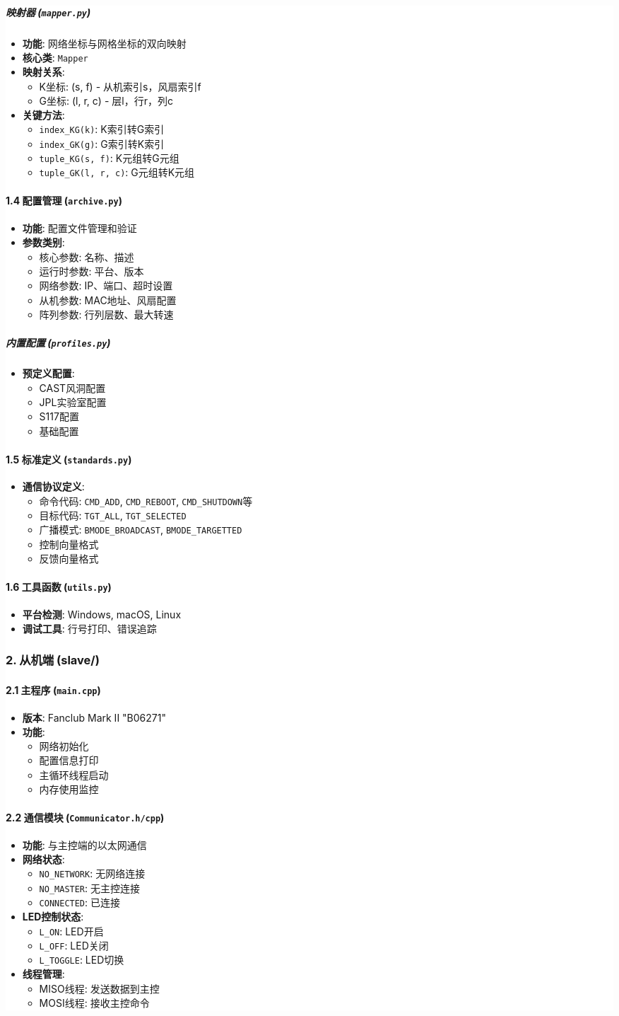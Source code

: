 ##### 映射器 (`mapper.py`)
- **功能**: 网络坐标与网格坐标的双向映射
- **核心类**: `Mapper`
- **映射关系**:
  - K坐标: (s, f) - 从机索引s，风扇索引f
  - G坐标: (l, r, c) - 层l，行r，列c
- **关键方法**:
  - `index_KG(k)`: K索引转G索引
  - `index_GK(g)`: G索引转K索引
  - `tuple_KG(s, f)`: K元组转G元组
  - `tuple_GK(l, r, c)`: G元组转K元组

#### 1.4 配置管理 (`archive.py`)
- **功能**: 配置文件管理和验证
- **参数类别**:
  - 核心参数: 名称、描述
  - 运行时参数: 平台、版本
  - 网络参数: IP、端口、超时设置
  - 从机参数: MAC地址、风扇配置
  - 阵列参数: 行列层数、最大转速

##### 内置配置 (`profiles.py`)
- **预定义配置**:
  - CAST风洞配置
  - JPL实验室配置
  - S117配置
  - 基础配置

#### 1.5 标准定义 (`standards.py`)
- **通信协议定义**:
  - 命令代码: `CMD_ADD`, `CMD_REBOOT`, `CMD_SHUTDOWN`等
  - 目标代码: `TGT_ALL`, `TGT_SELECTED`
  - 广播模式: `BMODE_BROADCAST`, `BMODE_TARGETTED`
  - 控制向量格式
  - 反馈向量格式

#### 1.6 工具函数 (`utils.py`)
- **平台检测**: Windows, macOS, Linux
- **调试工具**: 行号打印、错误追踪

### 2. 从机端 (slave/)

#### 2.1 主程序 (`main.cpp`)
- **版本**: Fanclub Mark II "B06271"
- **功能**:
  - 网络初始化
  - 配置信息打印
  - 主循环线程启动
  - 内存使用监控

#### 2.2 通信模块 (`Communicator.h/cpp`)
- **功能**: 与主控端的以太网通信
- **网络状态**:
  - `NO_NETWORK`: 无网络连接
  - `NO_MASTER`: 无主控连接
  - `CONNECTED`: 已连接
- **LED控制状态**:
  - `L_ON`: LED开启
  - `L_OFF`: LED关闭
  - `L_TOGGLE`: LED切换
- **线程管理**:
  - MISO线程: 发送数据到主控
  - MOSI线程: 接收主控命令